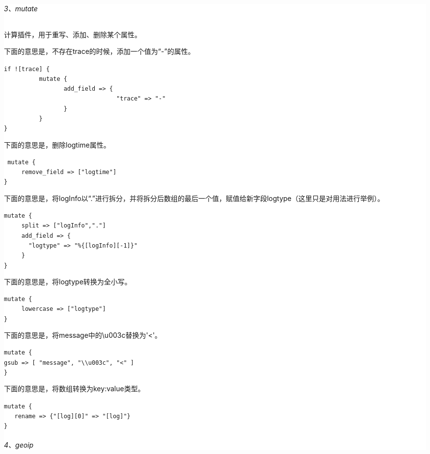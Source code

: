 ###### 3、mutate

计算插件，用于重写、添加、删除某个属性。  

下面的意思是，不存在trace的时候，添加一个值为“-”的属性。

```properties
if ![trace] {
          mutate {
                 add_field => {
                                "trace" => "-"
                 }
          }
}
```

下面的意思是，删除logtime属性。

```properties
 mutate {
     remove_field => ["logtime"]
}
```

下面的意思是，将logInfo以“.”进行拆分，并将拆分后数组的最后一个值，赋值给新字段logtype（这里只是对用法进行举例）。

```properties
mutate {
     split => ["logInfo","."]
     add_field => {
       "logtype" => "%{[logInfo][-1]}"
     }
}
```

下面的意思是，将logtype转换为全小写。

```properties
mutate {
     lowercase => ["logtype"]
}
```

下面的意思是，将message中的\\u003c替换为'<'。

```properties
mutate {
gsub => [ "message", "\\u003c", "<" ] 
}
```

下面的意思是，将数组转换为key:value类型。

```properties
mutate {
   rename => {"[log][0]" => "[log]"}
}
```

###### 4、geoip
